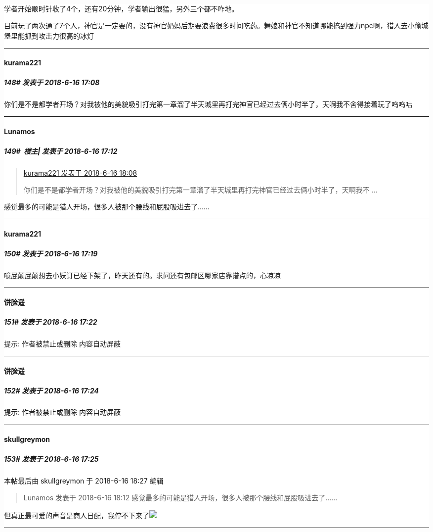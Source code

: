 学者开始顺时针收了4个，还有20分钟，学者输出很猛，另外三个都不咋地。 

目前玩了两次通了7个人，神官是一定要的，没有神官奶妈后期要浪费很多时间吃药。舞娘和神官不知道哪能搞到强力npc啊，猎人去小偷城堡里能抓到攻击力很高的冰灯

*****

####  kurama221  
##### 148#       发表于 2018-6-16 17:08

你们是不是都学者开场？对我被他的美貌吸引打完第一章溜了半天城里再打完神官已经过去俩小时半了，天啊我不舍得接着玩了呜呜咕

*****

####  Lunamos  
##### 149#         楼主| 发表于 2018-6-16 17:12

<blockquote><a href="httphttps://bbs.saraba1st.com/2b/forum.php?mod=redirect&amp;goto=findpost&amp;pid=40011006&amp;ptid=1711545" target="_blank">kurama221 发表于 2018-6-16 18:08</a>

你们是不是都学者开场？对我被他的美貌吸引打完第一章溜了半天城里再打完神官已经过去俩小时半了，天啊我不 ...</blockquote>
感觉最多的可能是猎人开场，很多人被那个腰线和屁股吸进去了……

*****

####  kurama221  
##### 150#       发表于 2018-6-16 17:19

噫屁颠屁颠想去小妖订已经下架了，昨天还有的。求问还有包邮区哪家店靠谱点的，心凉凉

*****

####  饼脸遥  
##### 151#       发表于 2018-6-16 17:22

提示: 作者被禁止或删除 内容自动屏蔽

*****

####  饼脸遥  
##### 152#       发表于 2018-6-16 17:24

提示: 作者被禁止或删除 内容自动屏蔽

*****

####  skullgreymon  
##### 153#       发表于 2018-6-16 17:25

 本帖最后由 skullgreymon 于 2018-6-16 18:27 编辑 
<blockquote>Lunamos 发表于 2018-6-16 18:12
感觉最多的可能是猎人开场，很多人被那个腰线和屁股吸进去了……</blockquote>
但真正最可爱的声音是商人日配，我停不下来了<img src="https://static.saraba1st.com/image/smiley/face2017/146.png" referrerpolicy="no-referrer">

*****
